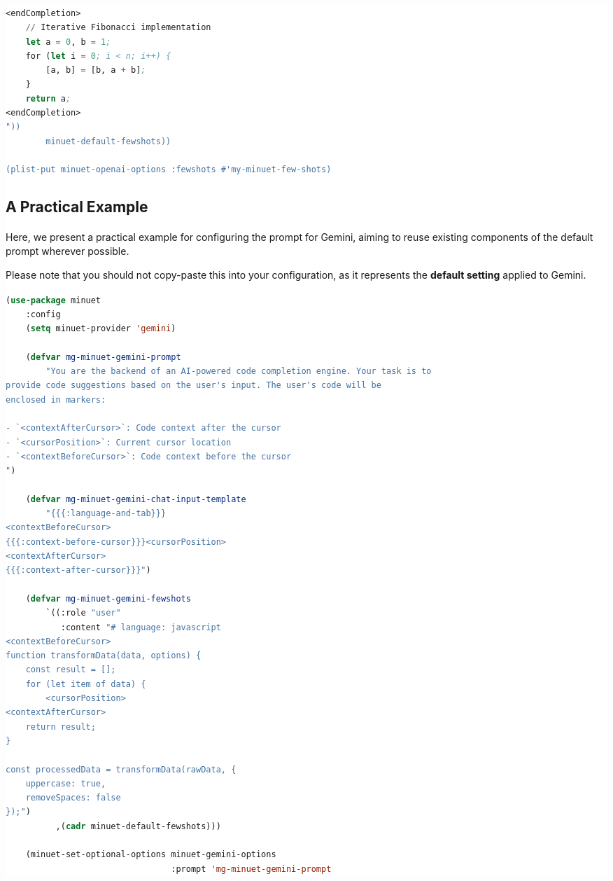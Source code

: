 ```lisp
<endCompletion>
    // Iterative Fibonacci implementation
    let a = 0, b = 1;
    for (let i = 0; i < n; i++) {
        [a, b] = [b, a + b];
    }
    return a;
<endCompletion>
"))
        minuet-default-fewshots))

(plist-put minuet-openai-options :fewshots #'my-minuet-few-shots)
```

## A Practical Example

Here, we present a practical example for configuring the prompt for Gemini,
aiming to reuse existing components of the default prompt wherever possible.

Please note that you should not copy-paste this into your configuration, as it
represents the **default setting** applied to Gemini.

```lisp
(use-package minuet
    :config
    (setq minuet-provider 'gemini)

    (defvar mg-minuet-gemini-prompt
        "You are the backend of an AI-powered code completion engine. Your task is to
provide code suggestions based on the user's input. The user's code will be
enclosed in markers:

- `<contextAfterCursor>`: Code context after the cursor
- `<cursorPosition>`: Current cursor location
- `<contextBeforeCursor>`: Code context before the cursor
")

    (defvar mg-minuet-gemini-chat-input-template
        "{{{:language-and-tab}}}
<contextBeforeCursor>
{{{:context-before-cursor}}}<cursorPosition>
<contextAfterCursor>
{{{:context-after-cursor}}}")

    (defvar mg-minuet-gemini-fewshots
        `((:role "user"
           :content "# language: javascript
<contextBeforeCursor>
function transformData(data, options) {
    const result = [];
    for (let item of data) {
        <cursorPosition>
<contextAfterCursor>
    return result;
}

const processedData = transformData(rawData, {
    uppercase: true,
    removeSpaces: false
});")
          ,(cadr minuet-default-fewshots)))

    (minuet-set-optional-options minuet-gemini-options
                                 :prompt 'mg-minuet-gemini-prompt
```